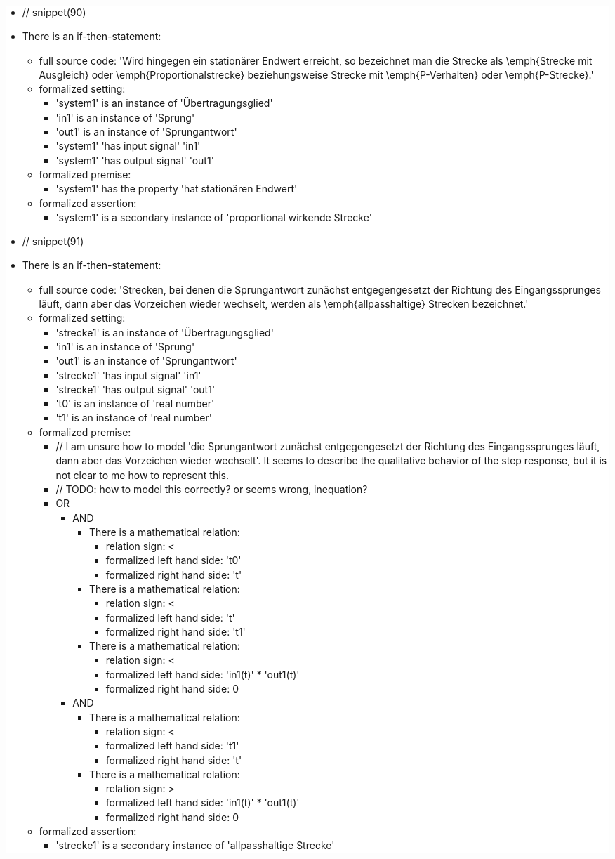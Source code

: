 
- // snippet(90)
- There is an if-then-statement:
    - full source code: 'Wird hingegen ein stationärer Endwert erreicht, so bezeichnet man die Strecke als \emph{Strecke mit Ausgleich} oder \emph{Proportionalstrecke} beziehungsweise Strecke mit \emph{P-Verhalten} oder \emph{P-Strecke}.'
    - formalized setting:
        - 'system1' is an instance of 'Übertragungsglied'
        - 'in1' is an instance of 'Sprung'
        - 'out1' is an instance of 'Sprungantwort'
        - 'system1' 'has input signal' 'in1'
        - 'system1' 'has output signal' 'out1'
    - formalized premise:
        - 'system1' has the property 'hat stationären Endwert'
    - formalized assertion:
        - 'system1' is a secondary instance of 'proportional wirkende Strecke'

- // snippet(91)

- There is an if-then-statement:
    - full source code: 'Strecken, bei denen die Sprungantwort zunächst entgegengesetzt der Richtung des Eingangssprunges läuft, dann aber das Vorzeichen wieder wechselt, werden als \emph{allpasshaltige} Strecken bezeichnet.'
    - formalized setting:
        - 'strecke1' is an instance of 'Übertragungsglied'
        - 'in1' is an instance of 'Sprung'
        - 'out1' is an instance of 'Sprungantwort'
        - 'strecke1' 'has input signal' 'in1'
        - 'strecke1' 'has output signal' 'out1'
        - 't0' is an instance of 'real number'
        - 't1' is an instance of 'real number'
    - formalized premise:
        - // I am unsure how to model 'die Sprungantwort zunächst entgegengesetzt der Richtung des Eingangssprunges läuft, dann aber das Vorzeichen wieder wechselt'. It seems to describe the qualitative behavior of the step response, but it is not clear to me how to represent this.
        - // TODO: how to model this correctly? or seems wrong, inequation?
        - OR
            - AND
                - There is a mathematical relation:
                    - relation sign: <
                    - formalized left hand side: 't0'
                    - formalized right hand side: 't'
                - There is a mathematical relation:
                    - relation sign: <
                    - formalized left hand side: 't'
                    - formalized right hand side: 't1'
                - There is a mathematical relation:
                    - relation sign: <
                    - formalized left hand side: 'in1(t)' * 'out1(t)'
                    - formalized right hand side: 0
            - AND
                - There is a mathematical relation:
                    - relation sign: <
                    - formalized left hand side: 't1'
                    - formalized right hand side: 't'
                - There is a mathematical relation:
                    - relation sign: >
                    - formalized left hand side: 'in1(t)' * 'out1(t)'
                    - formalized right hand side: 0
    - formalized assertion:
        - 'strecke1' is a secondary instance of 'allpasshaltige Strecke'
